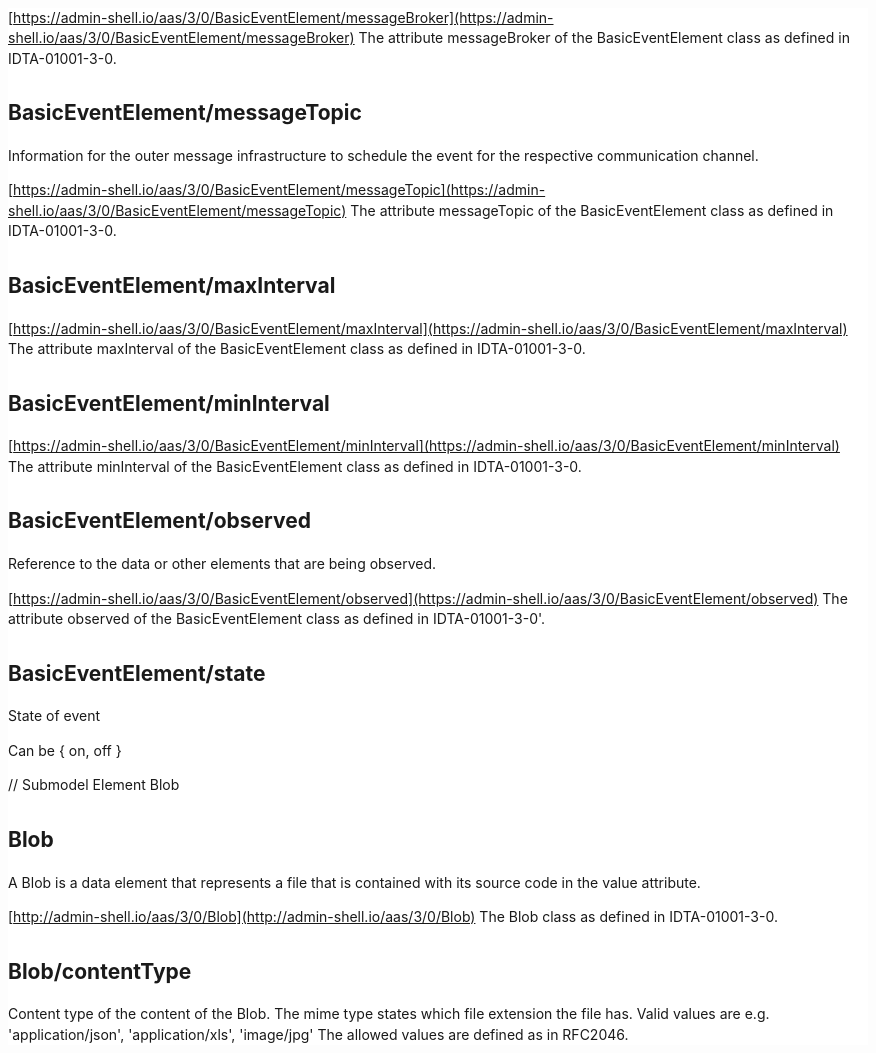  [https://admin-shell.io/aas/3/0/BasicEventElement/messageBroker](https://admin-shell.io/aas/3/0/BasicEventElement/messageBroker) The attribute messageBroker of the BasicEventElement class as defined in IDTA-01001-3-0.


## BasicEventElement/messageTopic
Information for the outer message infrastructure to schedule the event for the respective communication channel.

 [https://admin-shell.io/aas/3/0/BasicEventElement/messageTopic](https://admin-shell.io/aas/3/0/BasicEventElement/messageTopic) The attribute messageTopic of the BasicEventElement class as defined in IDTA-01001-3-0.

## BasicEventElement/maxInterval


 [https://admin-shell.io/aas/3/0/BasicEventElement/maxInterval](https://admin-shell.io/aas/3/0/BasicEventElement/maxInterval) The attribute maxInterval of the BasicEventElement class as defined in IDTA-01001-3-0.


## BasicEventElement/minInterval


 [https://admin-shell.io/aas/3/0/BasicEventElement/minInterval](https://admin-shell.io/aas/3/0/BasicEventElement/minInterval) The attribute minInterval of the BasicEventElement class as defined in IDTA-01001-3-0.


## BasicEventElement/observed
 Reference to the data or other elements that are being observed.

 [https://admin-shell.io/aas/3/0/BasicEventElement/observed](https://admin-shell.io/aas/3/0/BasicEventElement/observed) The attribute observed of the BasicEventElement class as defined in IDTA-01001-3-0'.


## BasicEventElement/state
State of event

Can be { on, off }

// Submodel Element Blob

## Blob
 A Blob is a data element that represents a file that is contained with its source code in the value attribute.

 [http://admin-shell.io/aas/3/0/Blob](http://admin-shell.io/aas/3/0/Blob) The Blob class as defined in IDTA-01001-3-0.


## Blob/contentType
Content type of the content of the Blob. The mime type states which file extension the file has. Valid values are e.g. 'application/json', 'application/xls', 'image/jpg' The allowed values are defined as in RFC2046.
